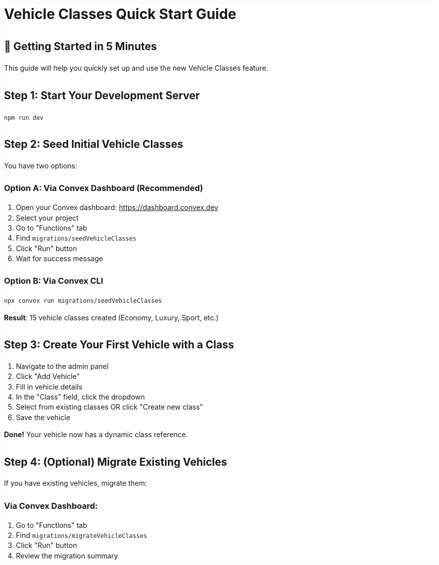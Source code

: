 # Vehicle Classes Quick Start Guide

## 🚀 Getting Started in 5 Minutes

This guide will help you quickly set up and use the new Vehicle Classes feature.

## Step 1: Start Your Development Server

```bash
npm run dev
```

## Step 2: Seed Initial Vehicle Classes

You have two options:

### Option A: Via Convex Dashboard (Recommended)

1. Open your Convex dashboard: https://dashboard.convex.dev
2. Select your project
3. Go to "Functions" tab
4. Find `migrations/seedVehicleClasses`
5. Click "Run" button
6. Wait for success message

### Option B: Via Convex CLI

```bash
npx convex run migrations/seedVehicleClasses
```

**Result**: 15 vehicle classes created (Economy, Luxury, Sport, etc.)

## Step 3: Create Your First Vehicle with a Class

1. Navigate to the admin panel
2. Click "Add Vehicle"
3. Fill in vehicle details
4. In the "Class" field, click the dropdown
5. Select from existing classes OR click "Create new class"
6. Save the vehicle

**Done!** Your vehicle now has a dynamic class reference.

## Step 4: (Optional) Migrate Existing Vehicles

If you have existing vehicles, migrate them:

### Via Convex Dashboard:
1. Go to "Functions" tab
2. Find `migrations/migrateVehicleClasses`
3. Click "Run" button
4. Review the migration summary
